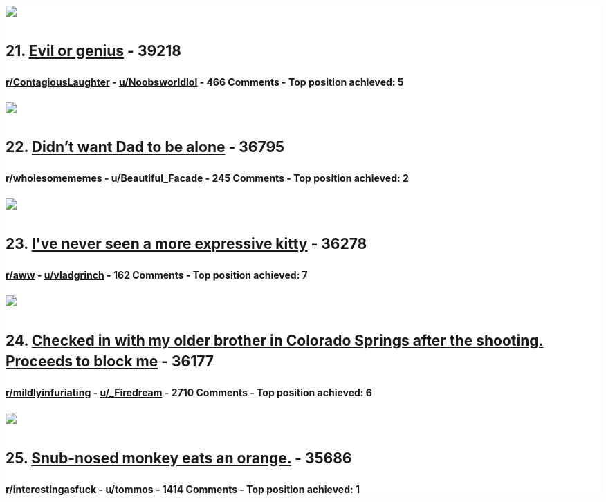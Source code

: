 <a href="https://i.redd.it/2gi1carvuh1a1.jpg"><img src="https://b.thumbs.redditmedia.com/jyucPwvv2adOXU57IKzzKyYJkuYeHtwTK8nBmrc2svo.jpg"></img></a>

## 21. [Evil or genius](http://reddit.com/r/ContagiousLaughter/comments/z1v84o/evil_or_genius/) - 39218
#### [r/ContagiousLaughter](http://reddit.com/r/ContagiousLaughter) - [u/Noobsworldlol](http://reddit.com/u/Noobsworldlol) - 466 Comments - Top position achieved: 5

<a href="https://v.redd.it/n94al9qtki1a1"><img src="https://b.thumbs.redditmedia.com/xcT1VS2mm9viWH8iygQnFETbeaLepDwZOsqFIldSn5A.jpg"></img></a>

## 22. [Didn’t want Dad to be alone](http://reddit.com/r/wholesomememes/comments/z21e5i/didnt_want_dad_to_be_alone/) - 36795
#### [r/wholesomememes](http://reddit.com/r/wholesomememes) - [u/Beautiful_Facade](http://reddit.com/u/Beautiful_Facade) - 245 Comments - Top position achieved: 2

<a href="https://i.redd.it/dno8712gal1a1.jpg"><img src="https://b.thumbs.redditmedia.com/X5kYS3KmEKCfv9ZHhhMtsgpigFluJfNT2Y119d1v65s.jpg"></img></a>

## 23. [I've never seen a more expressive kitty](http://reddit.com/r/aww/comments/z1pebs/ive_never_seen_a_more_expressive_kitty/) - 36278
#### [r/aww](http://reddit.com/r/aww) - [u/vladgrinch](http://reddit.com/u/vladgrinch) - 162 Comments - Top position achieved: 7

<a href="https://i.redd.it/i75sqboq2h1a1.jpg"><img src="https://b.thumbs.redditmedia.com/EdVPc2TupX24T8KeglMrlqJfp3O7a6grFiZuvFmK4Oc.jpg"></img></a>

## 24. [Checked in with my older brother in Colorado Springs after the shooting. Proceeds to block me](http://reddit.com/r/mildlyinfuriating/comments/z1sigo/checked_in_with_my_older_brother_in_colorado/) - 36177
#### [r/mildlyinfuriating](http://reddit.com/r/mildlyinfuriating) - [u/_Firedream](http://reddit.com/u/_Firedream) - 2710 Comments - Top position achieved: 6

<a href="https://i.redd.it/tk3r6j9ggj1a1.jpg"><img src="https://b.thumbs.redditmedia.com/iSD1JDSA9uOaA4WHVz7dDhwPJYiK1RpsUvnlrdxqvdQ.jpg"></img></a>

## 25. [Snub-nosed monkey eats an orange.](http://reddit.com/r/interestingasfuck/comments/z1n24z/snubnosed_monkey_eats_an_orange/) - 35686
#### [r/interestingasfuck](http://reddit.com/r/interestingasfuck) - [u/tommos](http://reddit.com/u/tommos) - 1414 Comments - Top position achieved: 1
